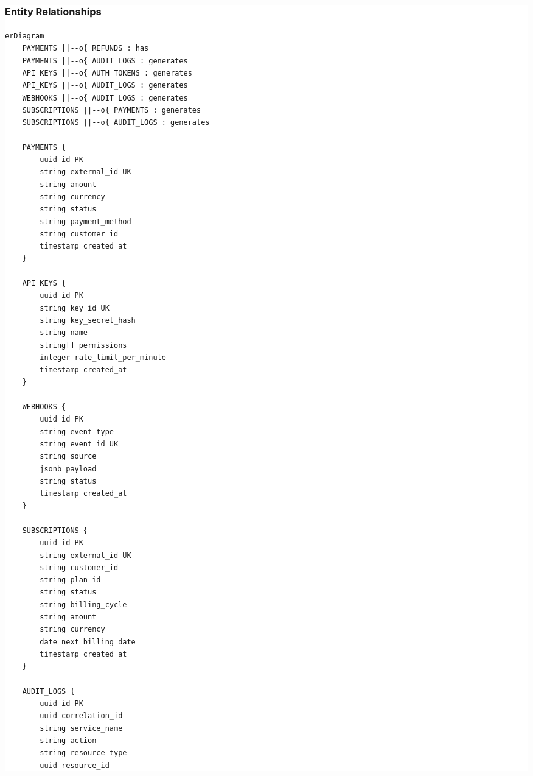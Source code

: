 ### Entity Relationships

```mermaid
erDiagram
    PAYMENTS ||--o{ REFUNDS : has
    PAYMENTS ||--o{ AUDIT_LOGS : generates
    API_KEYS ||--o{ AUTH_TOKENS : generates
    API_KEYS ||--o{ AUDIT_LOGS : generates
    WEBHOOKS ||--o{ AUDIT_LOGS : generates
    SUBSCRIPTIONS ||--o{ PAYMENTS : generates
    SUBSCRIPTIONS ||--o{ AUDIT_LOGS : generates
    
    PAYMENTS {
        uuid id PK
        string external_id UK
        string amount
        string currency
        string status
        string payment_method
        string customer_id
        timestamp created_at
    }
    
    API_KEYS {
        uuid id PK
        string key_id UK
        string key_secret_hash
        string name
        string[] permissions
        integer rate_limit_per_minute
        timestamp created_at
    }
    
    WEBHOOKS {
        uuid id PK
        string event_type
        string event_id UK
        string source
        jsonb payload
        string status
        timestamp created_at
    }
    
    SUBSCRIPTIONS {
        uuid id PK
        string external_id UK
        string customer_id
        string plan_id
        string status
        string billing_cycle
        string amount
        string currency
        date next_billing_date
        timestamp created_at
    }
    
    AUDIT_LOGS {
        uuid id PK
        uuid correlation_id
        string service_name
        string action
        string resource_type
        uuid resource_id
```